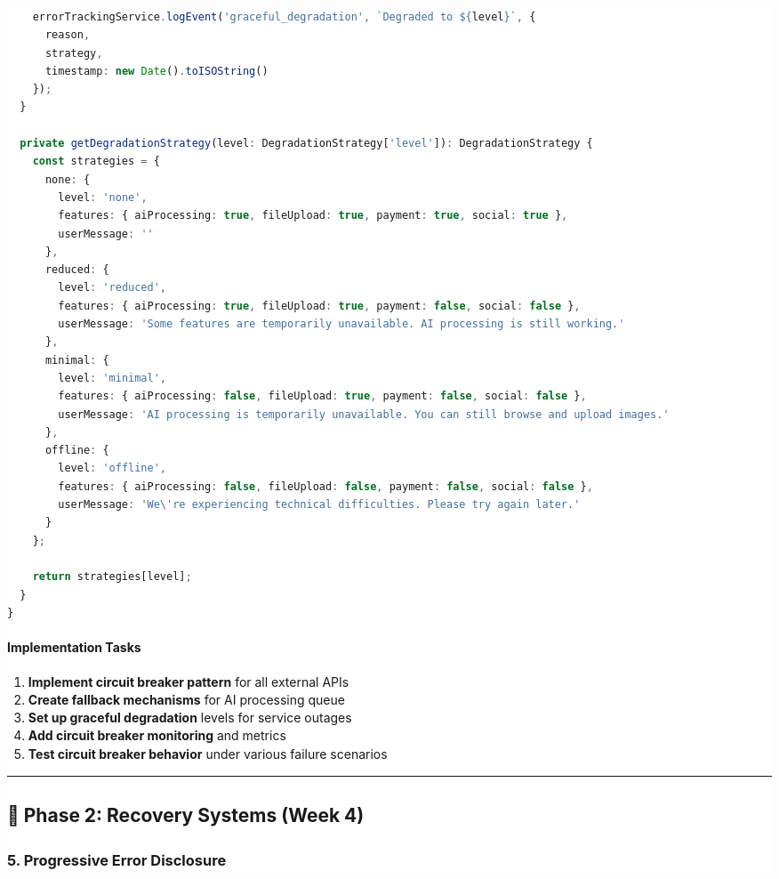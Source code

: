 ```typescript
    errorTrackingService.logEvent('graceful_degradation', `Degraded to ${level}`, {
      reason,
      strategy,
      timestamp: new Date().toISOString()
    });
  }
  
  private getDegradationStrategy(level: DegradationStrategy['level']): DegradationStrategy {
    const strategies = {
      none: {
        level: 'none',
        features: { aiProcessing: true, fileUpload: true, payment: true, social: true },
        userMessage: ''
      },
      reduced: {
        level: 'reduced',
        features: { aiProcessing: true, fileUpload: true, payment: false, social: false },
        userMessage: 'Some features are temporarily unavailable. AI processing is still working.'
      },
      minimal: {
        level: 'minimal',
        features: { aiProcessing: false, fileUpload: true, payment: false, social: false },
        userMessage: 'AI processing is temporarily unavailable. You can still browse and upload images.'
      },
      offline: {
        level: 'offline',
        features: { aiProcessing: false, fileUpload: false, payment: false, social: false },
        userMessage: 'We\'re experiencing technical difficulties. Please try again later.'
      }
    };
    
    return strategies[level];
  }
}
```

#### **Implementation Tasks**
1. **Implement circuit breaker pattern** for all external APIs
2. **Create fallback mechanisms** for AI processing queue
3. **Set up graceful degradation** levels for service outages
4. **Add circuit breaker monitoring** and metrics
5. **Test circuit breaker behavior** under various failure scenarios

---

## 🔄 Phase 2: Recovery Systems (Week 4)

### **5. Progressive Error Disclosure**
